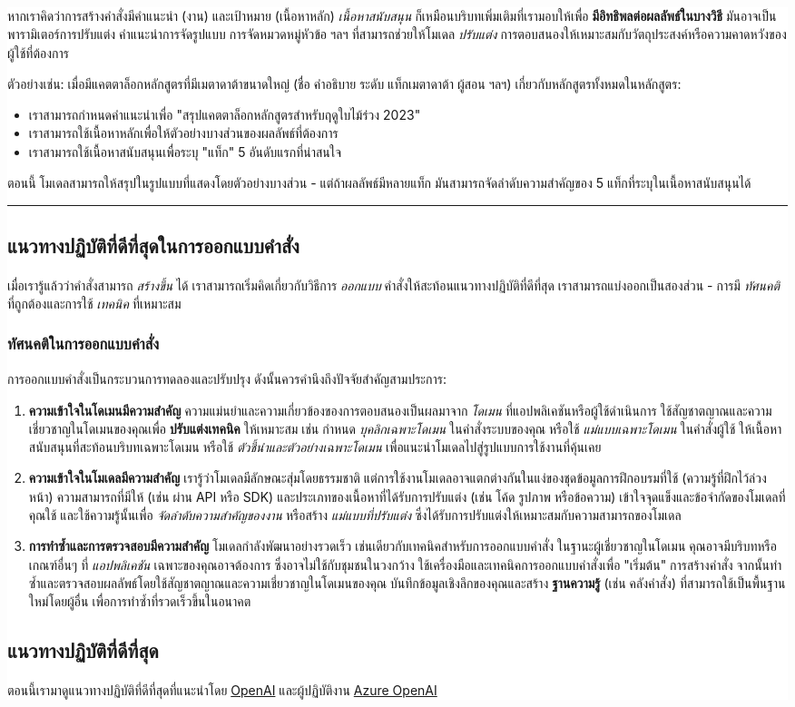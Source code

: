 หากเราคิดว่าการสร้างคำสั่งมีคำแนะนำ (งาน) และเป้าหมาย (เนื้อหาหลัก) _เนื้อหาสนับสนุน_ ก็เหมือนบริบทเพิ่มเติมที่เรามอบให้เพื่อ **มีอิทธิพลต่อผลลัพธ์ในบางวิธี** มันอาจเป็นพารามิเตอร์การปรับแต่ง คำแนะนำการจัดรูปแบบ การจัดหมวดหมู่หัวข้อ ฯลฯ ที่สามารถช่วยให้โมเดล _ปรับแต่ง_ การตอบสนองให้เหมาะสมกับวัตถุประสงค์หรือความคาดหวังของผู้ใช้ที่ต้องการ

ตัวอย่างเช่น: เมื่อมีแคตตาล็อกหลักสูตรที่มีเมตาดาต้าขนาดใหญ่ (ชื่อ คำอธิบาย ระดับ แท็กเมตาดาต้า ผู้สอน ฯลฯ) เกี่ยวกับหลักสูตรทั้งหมดในหลักสูตร:

- เราสามารถกำหนดคำแนะนำเพื่อ "สรุปแคตตาล็อกหลักสูตรสำหรับฤดูใบไม้ร่วง 2023"
- เราสามารถใช้เนื้อหาหลักเพื่อให้ตัวอย่างบางส่วนของผลลัพธ์ที่ต้องการ
- เราสามารถใช้เนื้อหาสนับสนุนเพื่อระบุ "แท็ก" 5 อันดับแรกที่น่าสนใจ

ตอนนี้ โมเดลสามารถให้สรุปในรูปแบบที่แสดงโดยตัวอย่างบางส่วน - แต่ถ้าผลลัพธ์มีหลายแท็ก มันสามารถจัดลำดับความสำคัญของ 5 แท็กที่ระบุในเนื้อหาสนับสนุนได้

---



## แนวทางปฏิบัติที่ดีที่สุดในการออกแบบคำสั่ง

เมื่อเรารู้แล้วว่าคำสั่งสามารถ _สร้างขึ้น_ ได้ เราสามารถเริ่มคิดเกี่ยวกับวิธีการ _ออกแบบ_ คำสั่งให้สะท้อนแนวทางปฏิบัติที่ดีที่สุด เราสามารถแบ่งออกเป็นสองส่วน - การมี _ทัศนคติ_ ที่ถูกต้องและการใช้ _เทคนิค_ ที่เหมาะสม

### ทัศนคติในการออกแบบคำสั่ง

การออกแบบคำสั่งเป็นกระบวนการทดลองและปรับปรุง ดังนั้นควรคำนึงถึงปัจจัยสำคัญสามประการ:

1. **ความเข้าใจในโดเมนมีความสำคัญ** ความแม่นยำและความเกี่ยวข้องของการตอบสนองเป็นผลมาจาก _โดเมน_ ที่แอปพลิเคชันหรือผู้ใช้ดำเนินการ ใช้สัญชาตญาณและความเชี่ยวชาญในโดเมนของคุณเพื่อ **ปรับแต่งเทคนิค** ให้เหมาะสม เช่น กำหนด _บุคลิกเฉพาะโดเมน_ ในคำสั่งระบบของคุณ หรือใช้ _แม่แบบเฉพาะโดเมน_ ในคำสั่งผู้ใช้ ให้เนื้อหาสนับสนุนที่สะท้อนบริบทเฉพาะโดเมน หรือใช้ _ตัวชี้นำและตัวอย่างเฉพาะโดเมน_ เพื่อแนะนำโมเดลไปสู่รูปแบบการใช้งานที่คุ้นเคย

2. **ความเข้าใจในโมเดลมีความสำคัญ** เรารู้ว่าโมเดลมีลักษณะสุ่มโดยธรรมชาติ แต่การใช้งานโมเดลอาจแตกต่างกันในแง่ของชุดข้อมูลการฝึกอบรมที่ใช้ (ความรู้ที่ฝึกไว้ล่วงหน้า) ความสามารถที่มีให้ (เช่น ผ่าน API หรือ SDK) และประเภทของเนื้อหาที่ได้รับการปรับแต่ง (เช่น โค้ด รูปภาพ หรือข้อความ) เข้าใจจุดแข็งและข้อจำกัดของโมเดลที่คุณใช้ และใช้ความรู้นั้นเพื่อ _จัดลำดับความสำคัญของงาน_ หรือสร้าง _แม่แบบที่ปรับแต่ง_ ซึ่งได้รับการปรับแต่งให้เหมาะสมกับความสามารถของโมเดล

3. **การทำซ้ำและการตรวจสอบมีความสำคัญ** โมเดลกำลังพัฒนาอย่างรวดเร็ว เช่นเดียวกับเทคนิคสำหรับการออกแบบคำสั่ง ในฐานะผู้เชี่ยวชาญในโดเมน คุณอาจมีบริบทหรือเกณฑ์อื่นๆ ที่ _แอปพลิเคชัน_ เฉพาะของคุณอาจต้องการ ซึ่งอาจไม่ใช้กับชุมชนในวงกว้าง ใช้เครื่องมือและเทคนิคการออกแบบคำสั่งเพื่อ "เริ่มต้น" การสร้างคำสั่ง จากนั้นทำซ้ำและตรวจสอบผลลัพธ์โดยใช้สัญชาตญาณและความเชี่ยวชาญในโดเมนของคุณ บันทึกข้อมูลเชิงลึกของคุณและสร้าง **ฐานความรู้** (เช่น คลังคำสั่ง) ที่สามารถใช้เป็นพื้นฐานใหม่โดยผู้อื่น เพื่อการทำซ้ำที่รวดเร็วขึ้นในอนาคต

## แนวทางปฏิบัติที่ดีที่สุด

ตอนนี้เรามาดูแนวทางปฏิบัติที่ดีที่สุดที่แนะนำโดย [OpenAI](https://help.openai.com/en/articles/6654000-best-practices-for-prompt-engineering-with-openai-api?WT.mc_id=academic-105485-koreyst) และผู้ปฏิบัติงาน [Azure OpenAI](https://learn.microsoft.com/azure/ai-services/openai/concepts/prompt-engineering#best-practices?WT.mc_id=academic-105485-koreyst)
